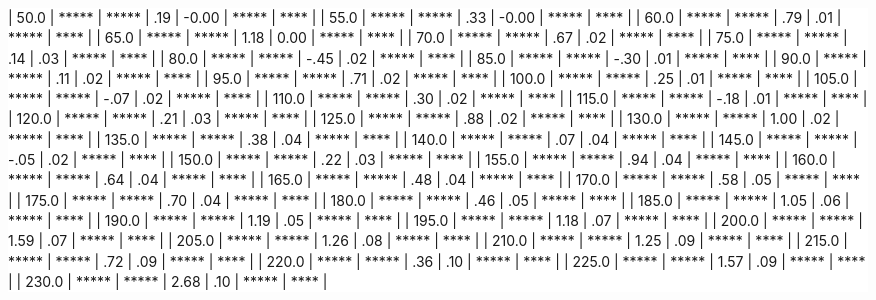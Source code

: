 | 50.0 | ***** | ***** | .19 | -0.00 | ***** | **** |
| 55.0 | ***** | ***** | .33 | -0.00 | ***** | **** |
| 60.0 | ***** | ***** | .79 | .01 | ***** | **** |
| 65.0 | ***** | ***** | 1.18 | 0.00 | ***** | **** |
| 70.0 | ***** | ***** | .67 | .02 | ***** | **** |
| 75.0 | ***** | ***** | .14 | .03 | ***** | **** |
| 80.0 | ***** | ***** | -.45 | .02 | ***** | **** |
| 85.0 | ***** | ***** | -.30 | .01 | ***** | **** |
| 90.0 | ***** | ***** | .11 | .02 | ***** | **** |
| 95.0 | ***** | ***** | .71 | .02 | ***** | **** |
| 100.0 | ***** | ***** | .25 | .01 | ***** | **** |
| 105.0 | ***** | ***** | -.07 | .02 | ***** | **** |
| 110.0 | ***** | ***** | .30 | .02 | ***** | **** |
| 115.0 | ***** | ***** | -.18 | .01 | ***** | **** |
| 120.0 | ***** | ***** | .21 | .03 | ***** | **** |
| 125.0 | ***** | ***** | .88 | .02 | ***** | **** |
| 130.0 | ***** | ***** | 1.00 | .02 | ***** | **** |
| 135.0 | ***** | ***** | .38 | .04 | ***** | **** |
| 140.0 | ***** | ***** | .07 | .04 | ***** | **** |
| 145.0 | ***** | ***** | -.05 | .02 | ***** | **** |
| 150.0 | ***** | ***** | .22 | .03 | ***** | **** |
| 155.0 | ***** | ***** | .94 | .04 | ***** | **** |
| 160.0 | ***** | ***** | .64 | .04 | ***** | **** |
| 165.0 | ***** | ***** | .48 | .04 | ***** | **** |
| 170.0 | ***** | ***** | .58 | .05 | ***** | **** |
| 175.0 | ***** | ***** | .70 | .04 | ***** | **** |
| 180.0 | ***** | ***** | .46 | .05 | ***** | **** |
| 185.0 | ***** | ***** | 1.05 | .06 | ***** | **** |
| 190.0 | ***** | ***** | 1.19 | .05 | ***** | **** |
| 195.0 | ***** | ***** | 1.18 | .07 | ***** | **** |
| 200.0 | ***** | ***** | 1.59 | .07 | ***** | **** |
| 205.0 | ***** | ***** | 1.26 | .08 | ***** | **** |
| 210.0 | ***** | ***** | 1.25 | .09 | ***** | **** |
| 215.0 | ***** | ***** | .72 | .09 | ***** | **** |
| 220.0 | ***** | ***** | .36 | .10 | ***** | **** |
| 225.0 | ***** | ***** | 1.57 | .09 | ***** | **** |
| 230.0 | ***** | ***** | 2.68 | .10 | ***** | **** |